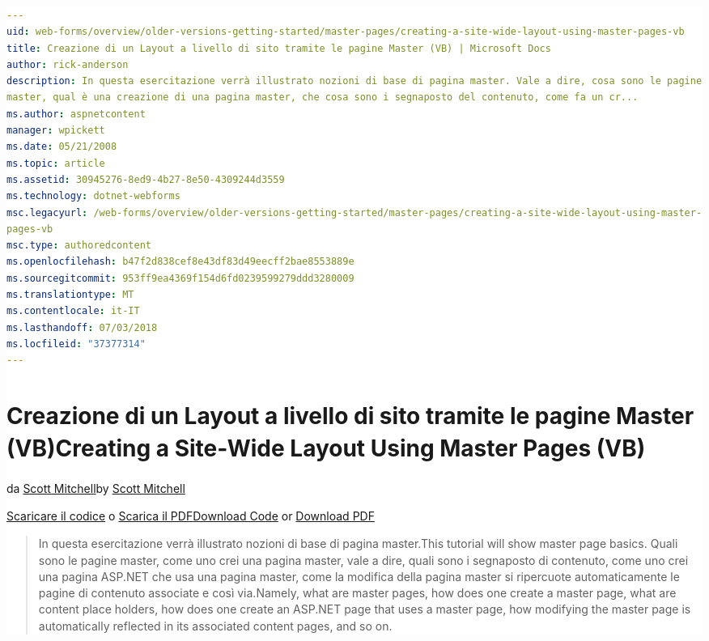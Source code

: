 ```yaml
---
uid: web-forms/overview/older-versions-getting-started/master-pages/creating-a-site-wide-layout-using-master-pages-vb
title: Creazione di un Layout a livello di sito tramite le pagine Master (VB) | Microsoft Docs
author: rick-anderson
description: In questa esercitazione verrà illustrato nozioni di base di pagina master. Vale a dire, cosa sono le pagine master, qual è una creazione di una pagina master, che cosa sono i segnaposto del contenuto, come fa un cr...
ms.author: aspnetcontent
manager: wpickett
ms.date: 05/21/2008
ms.topic: article
ms.assetid: 30945276-8ed9-4b27-8e50-4309244d3559
ms.technology: dotnet-webforms
msc.legacyurl: /web-forms/overview/older-versions-getting-started/master-pages/creating-a-site-wide-layout-using-master-pages-vb
msc.type: authoredcontent
ms.openlocfilehash: b47f2d838cef8e43df83d49eecff2bae8553889e
ms.sourcegitcommit: 953ff9ea4369f154d6fd0239599279ddd3280009
ms.translationtype: MT
ms.contentlocale: it-IT
ms.lasthandoff: 07/03/2018
ms.locfileid: "37377314"
---
```

<a name="creating-a-site-wide-layout-using-master-pages-vb"></a><span data-ttu-id="195b6-104">Creazione di un Layout a livello di sito tramite le pagine Master (VB)</span><span class="sxs-lookup"><span data-stu-id="195b6-104">Creating a Site-Wide Layout Using Master Pages (VB)</span></span>
====================
<span data-ttu-id="195b6-105">da [Scott Mitchell](https://twitter.com/ScottOnWriting)</span><span class="sxs-lookup"><span data-stu-id="195b6-105">by [Scott Mitchell](https://twitter.com/ScottOnWriting)</span></span>

<span data-ttu-id="195b6-106">[Scaricare il codice](http://download.microsoft.com/download/e/e/f/eef369f5-743a-4a52-908f-b6532c4ce0a4/ASPNET_MasterPages_Tutorial_01_VB.zip) o [Scarica il PDF](http://download.microsoft.com/download/8/f/6/8f6349e4-6554-405a-bcd7-9b094ba5089a/ASPNET_MasterPages_Tutorial_01_VB.pdf)</span><span class="sxs-lookup"><span data-stu-id="195b6-106">[Download Code](http://download.microsoft.com/download/e/e/f/eef369f5-743a-4a52-908f-b6532c4ce0a4/ASPNET_MasterPages_Tutorial_01_VB.zip) or [Download PDF](http://download.microsoft.com/download/8/f/6/8f6349e4-6554-405a-bcd7-9b094ba5089a/ASPNET_MasterPages_Tutorial_01_VB.pdf)</span></span>

> <span data-ttu-id="195b6-107">In questa esercitazione verrà illustrato nozioni di base di pagina master.</span><span class="sxs-lookup"><span data-stu-id="195b6-107">This tutorial will show master page basics.</span></span> <span data-ttu-id="195b6-108">Quali sono le pagine master, come uno crei una pagina master, vale a dire, quali sono i segnaposto di contenuto, come uno crei una pagina ASP.NET che usa una pagina master, come la modifica della pagina master si ripercuote automaticamente le pagine di contenuto associate e così via.</span><span class="sxs-lookup"><span data-stu-id="195b6-108">Namely, what are master pages, how does one create a master page, what are content place holders, how does one create an ASP.NET page that uses a master page, how modifying the master page is automatically reflected in its associated content pages, and so on.</span></span>
